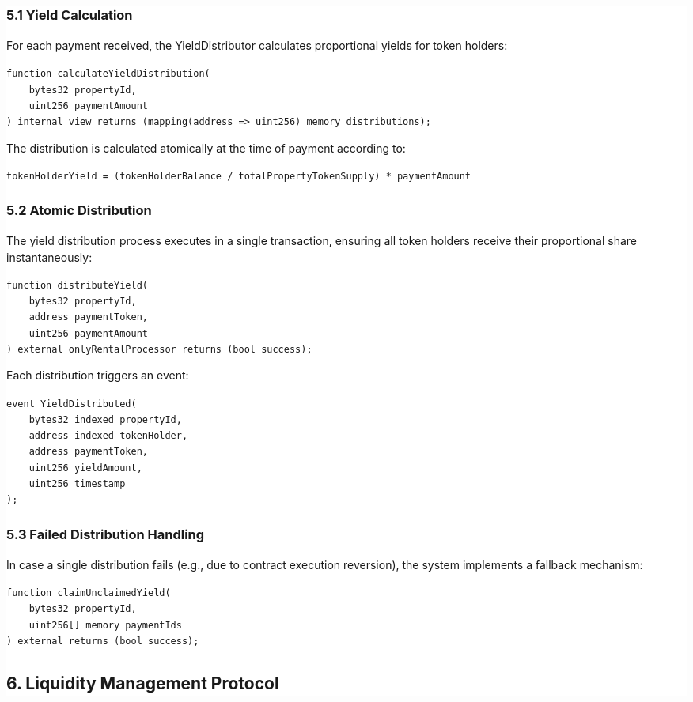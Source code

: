 ### 5.1 Yield Calculation

For each payment received, the YieldDistributor calculates proportional yields for token holders:

```solidity
function calculateYieldDistribution(
    bytes32 propertyId,
    uint256 paymentAmount
) internal view returns (mapping(address => uint256) memory distributions);
```

The distribution is calculated atomically at the time of payment according to:

```
tokenHolderYield = (tokenHolderBalance / totalPropertyTokenSupply) * paymentAmount
```

### 5.2 Atomic Distribution

The yield distribution process executes in a single transaction, ensuring all token holders receive their proportional share instantaneously:

```solidity
function distributeYield(
    bytes32 propertyId,
    address paymentToken,
    uint256 paymentAmount
) external onlyRentalProcessor returns (bool success);
```

Each distribution triggers an event:

```solidity
event YieldDistributed(
    bytes32 indexed propertyId,
    address indexed tokenHolder,
    address paymentToken,
    uint256 yieldAmount,
    uint256 timestamp
);
```

### 5.3 Failed Distribution Handling

In case a single distribution fails (e.g., due to contract execution reversion), the system implements a fallback mechanism:

```solidity
function claimUnclaimedYield(
    bytes32 propertyId,
    uint256[] memory paymentIds
) external returns (bool success);
```

## 6. Liquidity Management Protocol
